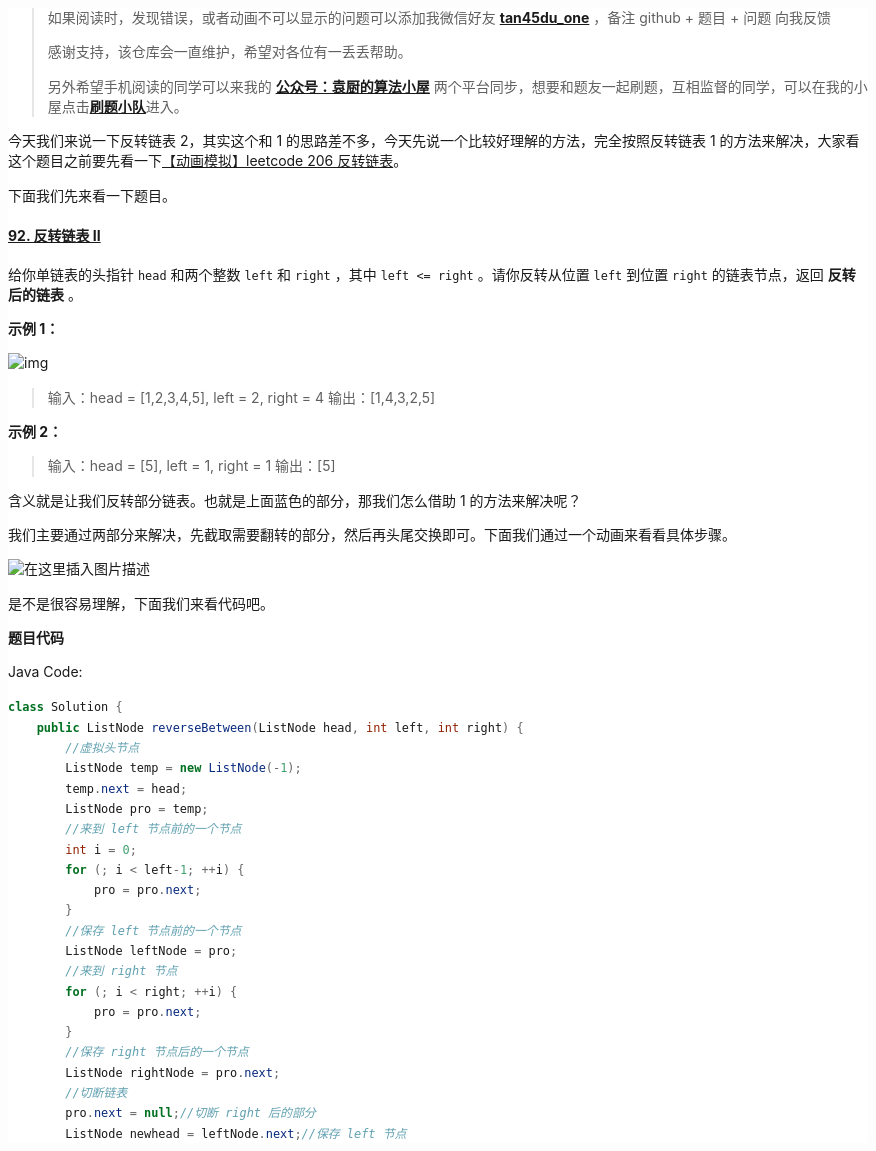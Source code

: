 > 如果阅读时，发现错误，或者动画不可以显示的问题可以添加我微信好友  **[tan45du_one](https://raw.githubusercontent.com/tan45du/tan45du.github.io/master/个人微信.15egrcgqd94w.jpg)** ，备注  github  + 题目 + 问题  向我反馈
>
> 感谢支持，该仓库会一直维护，希望对各位有一丢丢帮助。
>
> 另外希望手机阅读的同学可以来我的 <u>[**公众号：袁厨的算法小屋**](https://raw.githubusercontent.com/tan45du/test/master/微信图片_20210320152235.2pthdebvh1c0.png)</u> 两个平台同步，想要和题友一起刷题，互相监督的同学，可以在我的小屋点击<u>[**刷题小队**](https://raw.githubusercontent.com/tan45du/test/master/微信图片_20210320152235.2pthdebvh1c0.png)</u>进入。 

今天我们来说一下反转链表 2，其实这个和 1 的思路差不多，今天先说一个比较好理解的方法，完全按照反转链表 1 的方法来解决，大家看这个题目之前要先看一下[【动画模拟】leetcode 206 反转链表](https://github.com/chefyuan/algorithm-base/blob/main/animation-simulation/%E9%93%BE%E8%A1%A8%E7%AF%87/leetcode206%E5%8F%8D%E8%BD%AC%E9%93%BE%E8%A1%A8.md)。

下面我们先来看一下题目。

#### [92. 反转链表 II](https://leetcode-cn.com/problems/reverse-linked-list-ii/)

给你单链表的头指针 `head` 和两个整数 `left` 和 `right` ，其中 `left <= right` 。请你反转从位置 `left` 到位置 `right` 的链表节点，返回 **反转后的链表** 。

**示例 1：**

![img](https://assets.leetcode.com/uploads/2021/02/19/rev2ex2.jpg)

> 输入：head = [1,2,3,4,5], left = 2, right = 4
> 输出：[1,4,3,2,5]

**示例 2：**

> 输入：head = [5], left = 1, right = 1
> 输出：[5]

含义就是让我们反转部分链表。也就是上面蓝色的部分，那我们怎么借助 1 的方法来解决呢？

我们主要通过两部分来解决，先截取需要翻转的部分，然后再头尾交换即可。下面我们通过一个动画来看看具体步骤。

![在这里插入图片描述](https://img-blog.csdnimg.cn/20210327163804112.gif)

是不是很容易理解，下面我们来看代码吧。



**题目代码**

Java Code:

```java
class Solution {
    public ListNode reverseBetween(ListNode head, int left, int right) {
        //虚拟头节点
        ListNode temp = new ListNode(-1);
        temp.next = head;
        ListNode pro = temp;
        //来到 left 节点前的一个节点
        int i = 0;
        for (; i < left-1; ++i) {
            pro = pro.next;
        }
        //保存 left 节点前的一个节点
        ListNode leftNode = pro;
        //来到 right 节点
        for (; i < right; ++i) {
            pro = pro.next;
        }
        //保存 right 节点后的一个节点
        ListNode rightNode = pro.next;
        //切断链表
        pro.next = null;//切断 right 后的部分
        ListNode newhead = leftNode.next;//保存 left 节点
```